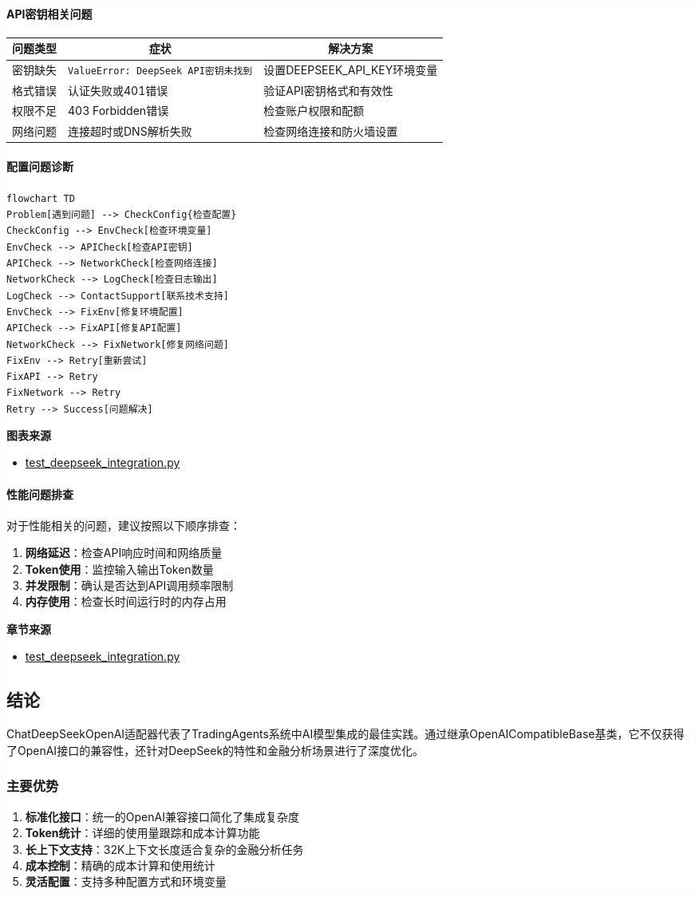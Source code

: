 #### API密钥相关问题

| 问题类型 | 症状 | 解决方案 |
|----------|------|----------|
| 密钥缺失 | `ValueError: DeepSeek API密钥未找到` | 设置DEEPSEEK_API_KEY环境变量 |
| 格式错误 | 认证失败或401错误 | 验证API密钥格式和有效性 |
| 权限不足 | 403 Forbidden错误 | 检查账户权限和配额 |
| 网络问题 | 连接超时或DNS解析失败 | 检查网络连接和防火墙设置 |

#### 配置问题诊断

```mermaid
flowchart TD
Problem[遇到问题] --> CheckConfig{检查配置}
CheckConfig --> EnvCheck[检查环境变量]
EnvCheck --> APICheck[检查API密钥]
APICheck --> NetworkCheck[检查网络连接]
NetworkCheck --> LogCheck[检查日志输出]
LogCheck --> ContactSupport[联系技术支持]
EnvCheck --> FixEnv[修复环境配置]
APICheck --> FixAPI[修复API配置]
NetworkCheck --> FixNetwork[修复网络问题]
FixEnv --> Retry[重新尝试]
FixAPI --> Retry
FixNetwork --> Retry
Retry --> Success[问题解决]
```

**图表来源**
- [test_deepseek_integration.py](file://tests/test_deepseek_integration.py#L15-L40)

#### 性能问题排查

对于性能相关的问题，建议按照以下顺序排查：

1. **网络延迟**：检查API响应时间和网络质量
2. **Token使用**：监控输入输出Token数量
3. **并发限制**：确认是否达到API调用频率限制
4. **内存使用**：检查长时间运行时的内存占用

**章节来源**
- [test_deepseek_integration.py](file://tests/test_deepseek_integration.py#L15-L100)

## 结论

ChatDeepSeekOpenAI适配器代表了TradingAgents系统中AI模型集成的最佳实践。通过继承OpenAICompatibleBase基类，它不仅获得了OpenAI接口的兼容性，还针对DeepSeek的特性和金融分析场景进行了深度优化。

### 主要优势

1. **标准化接口**：统一的OpenAI兼容接口简化了集成复杂度
2. **Token统计**：详细的使用量跟踪和成本计算功能
3. **长上下文支持**：32K上下文长度适合复杂的金融分析任务
4. **成本控制**：精确的成本计算和使用统计
5. **灵活配置**：支持多种配置方式和环境变量
